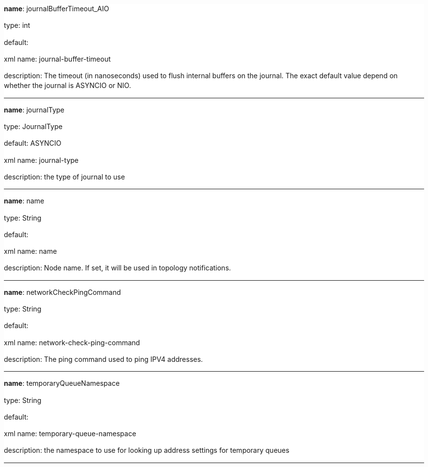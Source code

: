 
**name**: journalBufferTimeout_AIO

type: int

default: 

xml name: journal-buffer-timeout

description: The timeout (in nanoseconds) used to flush internal buffers on the journal. The exact default value
                  depend on whether the journal is ASYNCIO or NIO.


---

**name**: journalType

type: JournalType

default: ASYNCIO

xml name: journal-type

description: the type of journal to use


---

**name**: name

type: String

default: 

xml name: name

description: Node name. If set, it will be used in topology notifications.


---

**name**: networkCheckPingCommand

type: String

default: 

xml name: network-check-ping-command

description: The ping command used to ping IPV4 addresses.


---

**name**: temporaryQueueNamespace

type: String

default: 

xml name: temporary-queue-namespace

description: the namespace to use for looking up address settings for temporary queues


---